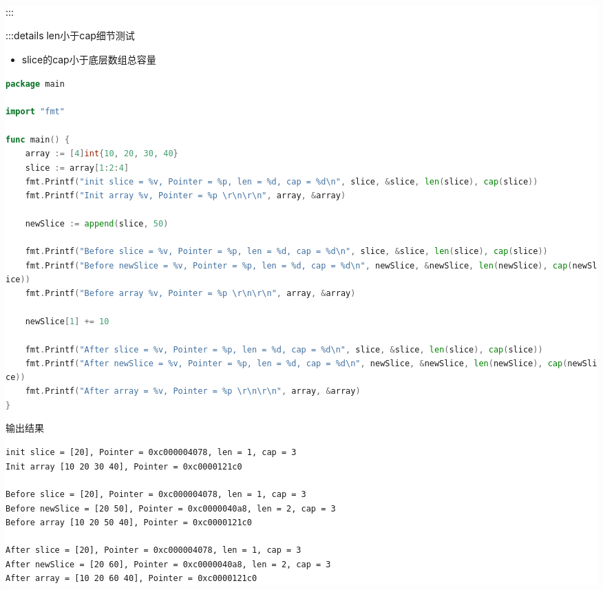 :::



:::details len小于cap细节测试

* slice的cap小于底层数组总容量

```go
package main

import "fmt"

func main() {
	array := [4]int{10, 20, 30, 40}
	slice := array[1:2:4]
	fmt.Printf("init slice = %v, Pointer = %p, len = %d, cap = %d\n", slice, &slice, len(slice), cap(slice))
	fmt.Printf("Init array %v, Pointer = %p \r\n\r\n", array, &array)

	newSlice := append(slice, 50)

	fmt.Printf("Before slice = %v, Pointer = %p, len = %d, cap = %d\n", slice, &slice, len(slice), cap(slice))
	fmt.Printf("Before newSlice = %v, Pointer = %p, len = %d, cap = %d\n", newSlice, &newSlice, len(newSlice), cap(newSlice))
	fmt.Printf("Before array %v, Pointer = %p \r\n\r\n", array, &array)

	newSlice[1] += 10

	fmt.Printf("After slice = %v, Pointer = %p, len = %d, cap = %d\n", slice, &slice, len(slice), cap(slice))
	fmt.Printf("After newSlice = %v, Pointer = %p, len = %d, cap = %d\n", newSlice, &newSlice, len(newSlice), cap(newSlice))
	fmt.Printf("After array = %v, Pointer = %p \r\n\r\n", array, &array)
}

```

输出结果

```shell
init slice = [20], Pointer = 0xc000004078, len = 1, cap = 3
Init array [10 20 30 40], Pointer = 0xc0000121c0 

Before slice = [20], Pointer = 0xc000004078, len = 1, cap = 3
Before newSlice = [20 50], Pointer = 0xc0000040a8, len = 2, cap = 3
Before array [10 20 50 40], Pointer = 0xc0000121c0

After slice = [20], Pointer = 0xc000004078, len = 1, cap = 3
After newSlice = [20 60], Pointer = 0xc0000040a8, len = 2, cap = 3
After array = [10 20 60 40], Pointer = 0xc0000121c0

```
